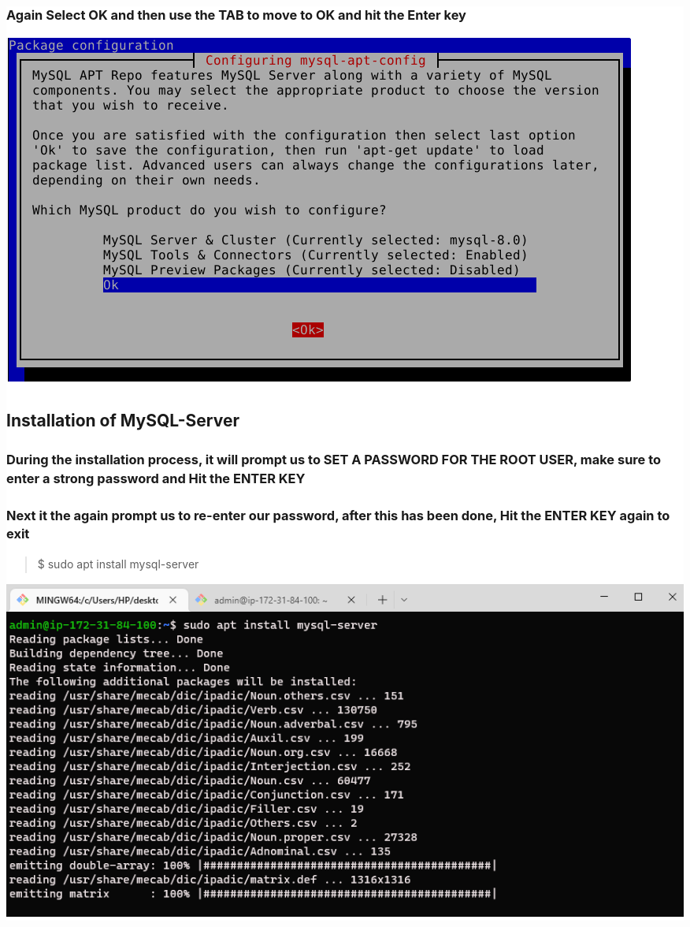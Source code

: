 ### Again Select OK and then use the TAB to move to OK and hit the Enter key

![Laravel RealWorld Example App](images/mc3.png)

## **Installation of MySQL-Server**

### During the installation process, it will prompt us to SET A PASSWORD FOR THE ROOT USER, make sure to enter a strong password and Hit the **ENTER KEY**

### Next it the again prompt us to re-enter our password, after this has been done, Hit the **ENTER KEY** again to exit

> $ sudo apt install mysql-server

![Laravel RealWorld Example App](images/m6.png)
